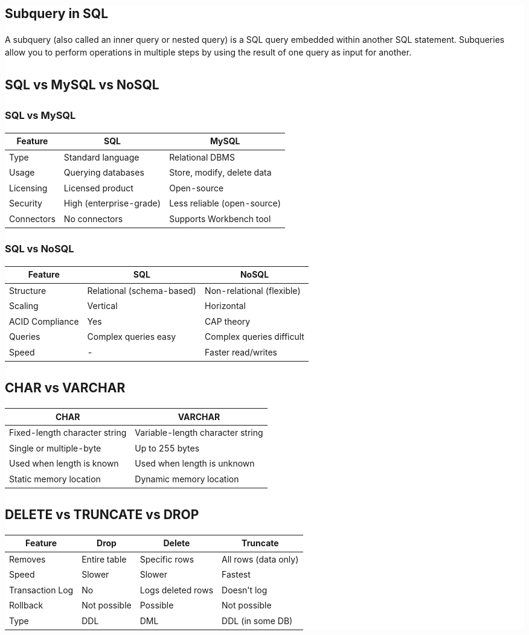 ## Subquery in SQL

A subquery (also called an inner query or nested query) is a SQL query embedded within another SQL statement. Subqueries allow you to perform operations in multiple steps by using the result of one query as input for another.

## SQL vs MySQL vs NoSQL

### SQL vs MySQL

| Feature       | SQL                       | MySQL                     |
|--------------|--------------------------|--------------------------|
| Type         | Standard language        | Relational DBMS           |
| Usage        | Querying databases       | Store, modify, delete data|
| Licensing    | Licensed product         | Open-source              |
| Security     | High (enterprise-grade)  | Less reliable (open-source) |
| Connectors   | No connectors            | Supports Workbench tool   |

### SQL vs NoSQL

| Feature       | SQL                       | NoSQL                     |
|--------------|--------------------------|--------------------------|
| Structure    | Relational (schema-based)| Non-relational (flexible)|
| Scaling      | Vertical                 | Horizontal               |
| ACID Compliance | Yes                    | CAP theory               |
| Queries      | Complex queries easy     | Complex queries difficult|
| Speed        | -                        | Faster read/writes       |

## CHAR vs VARCHAR

| CHAR                                 | VARCHAR                                |
|--------------------------------------|----------------------------------------|
| Fixed-length character string        | Variable-length character string       |
| Single or multiple-byte              | Up to 255 bytes                        |
| Used when length is known            | Used when length is unknown            |
| Static memory location               | Dynamic memory location                |

## DELETE vs TRUNCATE vs DROP

| Feature        | Drop                 | Delete                | Truncate              |
|---------------|---------------------|----------------------|-----------------------|
| Removes       | Entire table        | Specific rows        | All rows (data only)  |
| Speed         | Slower              | Slower               | Fastest               |
| Transaction Log | No                 | Logs deleted rows    | Doesn't log           |
| Rollback      | Not possible        | Possible             | Not possible          |
| Type          | DDL                 | DML                  | DDL (in some DB)      |

